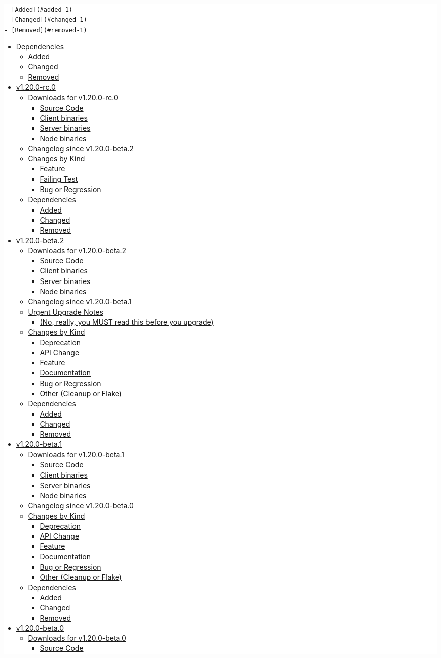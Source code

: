     - [Added](#added-1)
    - [Changed](#changed-1)
    - [Removed](#removed-1)
  - [Dependencies](#dependencies-2)
    - [Added](#added-2)
    - [Changed](#changed-2)
    - [Removed](#removed-2)
- [v1.20.0-rc.0](#v1200-rc0)
  - [Downloads for v1.20.0-rc.0](#downloads-for-v1200-rc0)
    - [Source Code](#source-code-1)
    - [Client binaries](#client-binaries-2)
    - [Server binaries](#server-binaries-2)
    - [Node binaries](#node-binaries-2)
  - [Changelog since v1.20.0-beta.2](#changelog-since-v1200-beta2)
  - [Changes by Kind](#changes-by-kind-2)
    - [Feature](#feature-1)
    - [Failing Test](#failing-test-1)
    - [Bug or Regression](#bug-or-regression-2)
  - [Dependencies](#dependencies-3)
    - [Added](#added-3)
    - [Changed](#changed-3)
    - [Removed](#removed-3)
- [v1.20.0-beta.2](#v1200-beta2)
  - [Downloads for v1.20.0-beta.2](#downloads-for-v1200-beta2)
    - [Source Code](#source-code-2)
    - [Client binaries](#client-binaries-3)
    - [Server binaries](#server-binaries-3)
    - [Node binaries](#node-binaries-3)
  - [Changelog since v1.20.0-beta.1](#changelog-since-v1200-beta1)
  - [Urgent Upgrade Notes](#urgent-upgrade-notes-1)
    - [(No, really, you MUST read this before you upgrade)](#no-really-you-must-read-this-before-you-upgrade-1)
  - [Changes by Kind](#changes-by-kind-3)
    - [Deprecation](#deprecation-1)
    - [API Change](#api-change-1)
    - [Feature](#feature-2)
    - [Documentation](#documentation-1)
    - [Bug or Regression](#bug-or-regression-3)
    - [Other (Cleanup or Flake)](#other-cleanup-or-flake-1)
  - [Dependencies](#dependencies-4)
    - [Added](#added-4)
    - [Changed](#changed-4)
    - [Removed](#removed-4)
- [v1.20.0-beta.1](#v1200-beta1)
  - [Downloads for v1.20.0-beta.1](#downloads-for-v1200-beta1)
    - [Source Code](#source-code-3)
    - [Client binaries](#client-binaries-4)
    - [Server binaries](#server-binaries-4)
    - [Node binaries](#node-binaries-4)
  - [Changelog since v1.20.0-beta.0](#changelog-since-v1200-beta0)
  - [Changes by Kind](#changes-by-kind-4)
    - [Deprecation](#deprecation-2)
    - [API Change](#api-change-2)
    - [Feature](#feature-3)
    - [Documentation](#documentation-2)
    - [Bug or Regression](#bug-or-regression-4)
    - [Other (Cleanup or Flake)](#other-cleanup-or-flake-2)
  - [Dependencies](#dependencies-5)
    - [Added](#added-5)
    - [Changed](#changed-5)
    - [Removed](#removed-5)
- [v1.20.0-beta.0](#v1200-beta0)
  - [Downloads for v1.20.0-beta.0](#downloads-for-v1200-beta0)
    - [Source Code](#source-code-4)